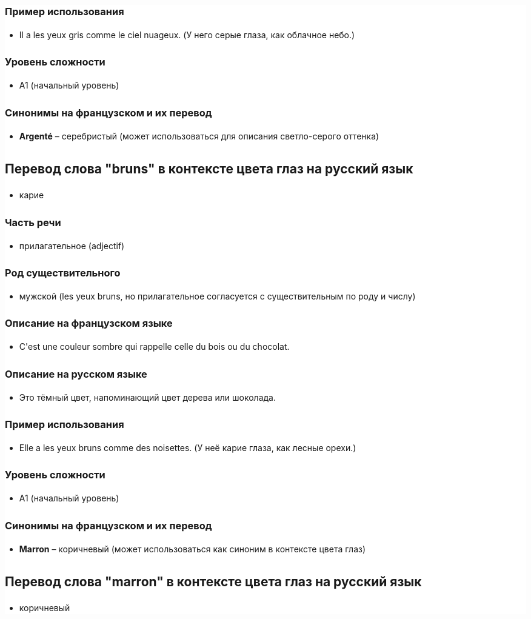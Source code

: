 ### Пример использования

- Il a les yeux gris comme le ciel nuageux. (У него серые глаза, как облачное небо.)

### Уровень сложности

- A1 (начальный уровень)

### Синонимы на французском и их перевод

- **Argenté** – серебристый (может использоваться для описания светло-серого оттенка)



## Перевод слова "bruns" в контексте цвета глаз на русский язык

- карие

### Часть речи

- прилагательное (adjectif)

### Род существительного

- мужской (les yeux bruns, но прилагательное согласуется с существительным по роду и числу)

### Описание на французском языке

- C'est une couleur sombre qui rappelle celle du bois ou du chocolat.

### Описание на русском языке
   
- Это тёмный цвет, напоминающий цвет дерева или шоколада.

### Пример использования

- Elle a les yeux bruns comme des noisettes. (У неё карие глаза, как лесные орехи.)

### Уровень сложности

- A1 (начальный уровень)

### Синонимы на французском и их перевод

- **Marron** – коричневый (может использоваться как синоним в контексте цвета глаз)



## Перевод слова "marron" в контексте цвета глаз на русский язык

- коричневый
